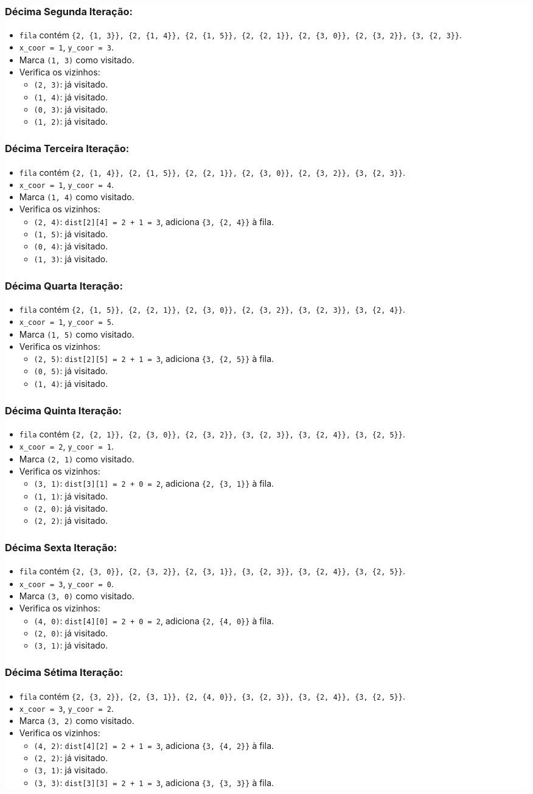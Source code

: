 ### Décima Segunda Iteração:
- `fila` contém `{2, {1, 3}}, {2, {1, 4}}, {2, {1, 5}}, {2, {2, 1}}, {2, {3, 0}}, {2, {3, 2}}, {3, {2, 3}}`.
- `x_coor = 1`, `y_coor = 3`.
- Marca `(1, 3)` como visitado.
- Verifica os vizinhos:
  - `(2, 3)`: já visitado.
  - `(1, 4)`: já visitado.
  - `(0, 3)`: já visitado.
  - `(1, 2)`: já visitado.

### Décima Terceira Iteração:
- `fila` contém `{2, {1, 4}}, {2, {1, 5}}, {2, {2, 1}}, {2, {3, 0}}, {2, {3, 2}}, {3, {2, 3}}`.
- `x_coor = 1`, `y_coor = 4`.
- Marca `(1, 4)` como visitado.
- Verifica os vizinhos:
  - `(2, 4)`: `dist[2][4] = 2 + 1 = 3`, adiciona `{3, {2, 4}}` à fila.
  - `(1, 5)`: já visitado.
  - `(0, 4)`: já visitado.
  - `(1, 3)`: já visitado.

### Décima Quarta Iteração:
- `fila` contém `{2, {1, 5}}, {2, {2, 1}}, {2, {3, 0}}, {2, {3, 2}}, {3, {2, 3}}, {3, {2, 4}}`.
- `x_coor = 1`, `y_coor = 5`.
- Marca `(1, 5)` como visitado.
- Verifica os vizinhos:
  - `(2, 5)`: `dist[2][5] = 2 + 1 = 3`, adiciona `{3, {2, 5}}` à fila.
  - `(0, 5)`: já visitado.
  - `(1, 4)`: já visitado.

### Décima Quinta Iteração:
- `fila` contém `{2, {2, 1}}, {2, {3, 0}}, {2, {3, 2}}, {3, {2, 3}}, {3, {2, 4}}, {3, {2, 5}}`.
- `x_coor = 2`, `y_coor = 1`.
- Marca `(2, 1)` como visitado.
- Verifica os vizinhos:
  - `(3, 1)`: `dist[3][1] = 2 + 0 = 2`, adiciona `{2, {3, 1}}` à fila.
  - `(1, 1)`: já visitado.
  - `(2, 0)`: já visitado.
  - `(2, 2)`: já visitado.

### Décima Sexta Iteração:
- `fila` contém `{2, {3, 0}}, {2, {3, 2}}, {2, {3, 1}}, {3, {2, 3}}, {3, {2, 4}}, {3, {2, 5}}`.
- `x_coor = 3`, `y_coor = 0`.
- Marca `(3, 0)` como visitado.
- Verifica os vizinhos:
  - `(4, 0)`: `dist[4][0] = 2 + 0 = 2`, adiciona `{2, {4, 0}}` à fila.
  - `(2, 0)`: já visitado.
  - `(3, 1)`: já visitado.

### Décima Sétima Iteração:
- `fila` contém `{2, {3, 2}}, {2, {3, 1}}, {2, {4, 0}}, {3, {2, 3}}, {3, {2, 4}}, {3, {2, 5}}`.
- `x_coor = 3`, `y_coor = 2`.
- Marca `(3, 2)` como visitado.
- Verifica os vizinhos:
  - `(4, 2)`: `dist[4][2] = 2 + 1 = 3`, adiciona `{3, {4, 2}}` à fila.
  - `(2, 2)`: já visitado.
  - `(3, 1)`: já visitado.
  - `(3, 3)`: `dist[3][3] = 2 + 1 = 3`, adiciona `{3, {3, 3}}` à fila.
